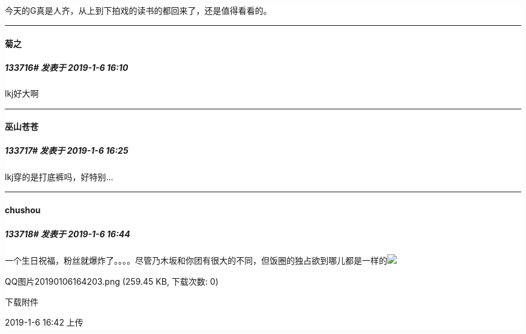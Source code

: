 


今天的G真是人齐，从上到下拍戏的读书的都回来了，还是值得看看的。







-----

####  菊之  
##### 133716#       发表于 2019-1-6 16:10




lkj好大啊







-----

####  巫山苍苍  
##### 133717#       发表于 2019-1-6 16:25




lkj穿的是打底裤吗，好特别...







-----

####  chushou  
##### 133718#       发表于 2019-1-6 16:44




一个生日祝福，粉丝就爆炸了。。。。尽管乃木坂和你团有很大的不同，但饭圈的独占欲到哪儿都是一样的<img src="https://static.saraba1st.com/image/smiley/face2017/037.png" referrerpolicy="no-referrer">






QQ图片20190106164203.png
(259.45 KB, 下载次数: 0)




下载附件


2019-1-6 16:42 上传





